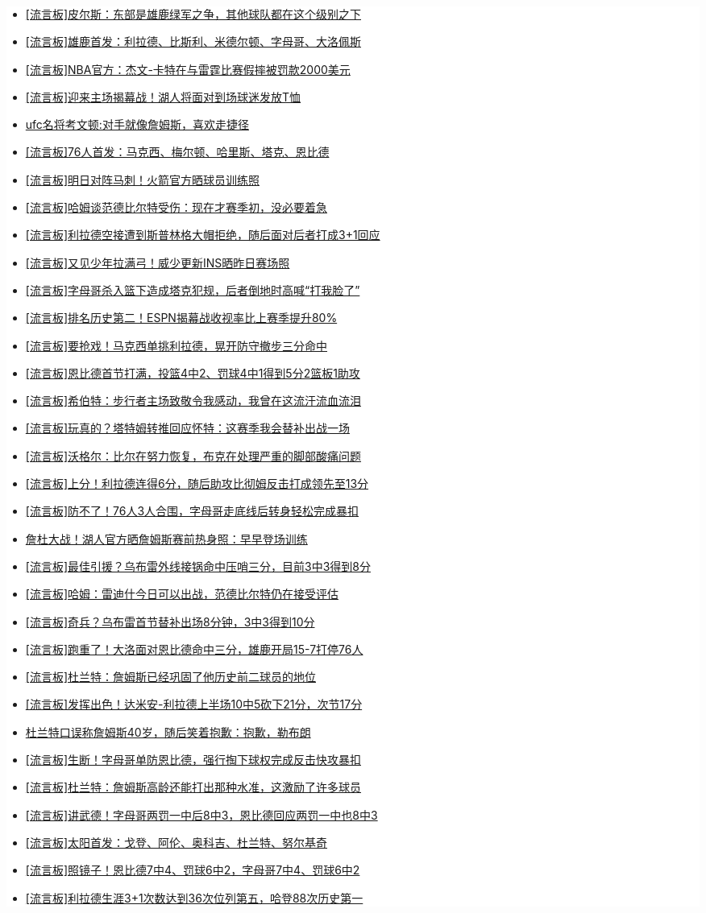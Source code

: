 + [[流言板]皮尔斯：东部是雄鹿绿军之争，其他球队都在这个级别之下](https://bbs.hupu.com/622651678.html)

+ [[流言板]雄鹿首发：利拉德、比斯利、米德尔顿、字母哥、大洛佩斯](https://bbs.hupu.com/622651567.html)

+ [[流言板]NBA官方：杰文-卡特在与雷霆比赛假摔被罚款2000美元](https://bbs.hupu.com/622651596.html)

+ [[流言板]迎来主场揭幕战！湖人将面对到场球迷发放T恤](https://bbs.hupu.com/622652062.html)

+ [ufc名将考文顿:对手就像詹姆斯，喜欢走捷径](https://bbs.hupu.com/622649156.html)

+ [[流言板]76人首发：马克西、梅尔顿、哈里斯、塔克、恩比德](https://bbs.hupu.com/622651560.html)

+ [[流言板]明日对阵马刺！火箭官方晒球员训练照](https://bbs.hupu.com/622651549.html)

+ [[流言板]哈姆谈范德比尔特受伤：现在才赛季初，没必要着急](https://bbs.hupu.com/622652158.html)

+ [[流言板]利拉德空接遭到斯普林格大帽拒绝，随后面对后者打成3+1回应](https://bbs.hupu.com/622652167.html)

+ [[流言板]又见少年拉满弓！威少更新INS晒昨日赛场照](https://bbs.hupu.com/622652300.html)

+ [[流言板]字母哥杀入篮下造成塔克犯规，后者倒地时高喊“打我脸了”](https://bbs.hupu.com/622652042.html)

+ [[流言板]排名历史第二！ESPN揭幕战收视率比上赛季提升80%](https://bbs.hupu.com/622651706.html)

+ [[流言板]要抢戏！马克西单挑利拉德，晃开防守撤步三分命中](https://bbs.hupu.com/622652004.html)

+ [[流言板]恩比德首节打满，投篮4中2、罚球4中1得到5分2篮板1助攻](https://bbs.hupu.com/622651936.html)

+ [[流言板]希伯特：步行者主场致敬令我感动，我曾在这流汗流血流泪](https://bbs.hupu.com/622651606.html)

+ [[流言板]玩真的？塔特姆转推回应怀特：这赛季我会替补出战一场](https://bbs.hupu.com/622651612.html)

+ [[流言板]沃格尔：比尔在努力恢复，布克在处理严重的脚部酸痛问题](https://bbs.hupu.com/622652504.html)

+ [[流言板]上分！利拉德连得6分，随后助攻比彻姆反击打成领先至13分](https://bbs.hupu.com/622652206.html)

+ [[流言板]防不了！76人3人合围，字母哥走底线后转身轻松完成暴扣](https://bbs.hupu.com/622652064.html)

+ [詹杜大战！湖人官方晒詹姆斯赛前热身照：早早登场训练](https://bbs.hupu.com/622652118.html)

+ [[流言板]最佳引援？乌布雷外线接锅命中压哨三分，目前3中3得到8分](https://bbs.hupu.com/622651879.html)

+ [[流言板]哈姆：雷迪什今日可以出战，范德比尔特仍在接受评估](https://bbs.hupu.com/622652221.html)

+ [[流言板]奇兵？乌布雷首节替补出场8分钟，3中3得到10分](https://bbs.hupu.com/622651975.html)

+ [[流言板]跑重了！大洛面对恩比德命中三分，雄鹿开局15-7打停76人](https://bbs.hupu.com/622651780.html)

+ [[流言板]杜兰特：詹姆斯已经巩固了他历史前二球员的地位](https://bbs.hupu.com/622652650.html)

+ [[流言板]发挥出色！达米安-利拉德上半场10中5砍下21分，次节17分](https://bbs.hupu.com/622652681.html)

+ [杜兰特口误称詹姆斯40岁，随后笑着抱歉：抱歉，勒布朗](https://bbs.hupu.com/622652753.html)

+ [[流言板]生断！字母哥单防恩比德，强行掏下球权完成反击快攻暴扣](https://bbs.hupu.com/622653099.html)

+ [[流言板]杜兰特：詹姆斯高龄还能打出那种水准，这激励了许多球员](https://bbs.hupu.com/622653029.html)

+ [[流言板]讲武德！字母哥两罚一中后8中3，恩比德回应两罚一中也8中3](https://bbs.hupu.com/622653181.html)

+ [[流言板]太阳首发：戈登、阿伦、奥科吉、杜兰特、努尔基奇](https://bbs.hupu.com/622653429.html)

+ [[流言板]照镜子！恩比德7中4、罚球6中2，字母哥7中4、罚球6中2](https://bbs.hupu.com/622652578.html)

+ [[流言板]利拉德生涯3+1次数达到36次位列第五，哈登88次历史第一](https://bbs.hupu.com/622652919.html)
